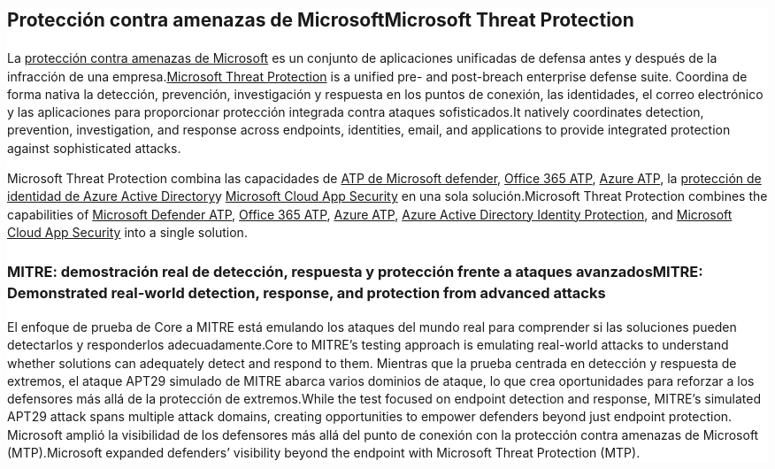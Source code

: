 ## <a name="microsoft-threat-protection"></a><span data-ttu-id="2d298-110">Protección contra amenazas de Microsoft</span><span class="sxs-lookup"><span data-stu-id="2d298-110">Microsoft Threat Protection</span></span>

<span data-ttu-id="2d298-111">La [protección contra amenazas de Microsoft](https://docs.microsoft.com/microsoft-365/security/mtp/microsoft-threat-protection) es un conjunto de aplicaciones unificadas de defensa antes y después de la infracción de una empresa.</span><span class="sxs-lookup"><span data-stu-id="2d298-111">[Microsoft Threat Protection](https://docs.microsoft.com/microsoft-365/security/mtp/microsoft-threat-protection) is a unified pre- and post-breach enterprise defense suite.</span></span> <span data-ttu-id="2d298-112">Coordina de forma nativa la detección, prevención, investigación y respuesta en los puntos de conexión, las identidades, el correo electrónico y las aplicaciones para proporcionar protección integrada contra ataques sofisticados.</span><span class="sxs-lookup"><span data-stu-id="2d298-112">It natively coordinates detection, prevention, investigation, and response across endpoints, identities, email, and applications to provide integrated protection against sophisticated attacks.</span></span>

<span data-ttu-id="2d298-113">Microsoft Threat Protection combina las capacidades de [ATP de Microsoft defender](https://www.microsoft.com/microsoft-365/windows/microsoft-defender-atp), [Office 365 ATP](https://www.microsoft.com/microsoft-365/exchange/advance-threat-protection), [Azure ATP](https://azure.microsoft.com/features/azure-advanced-threat-protection/), la [protección de identidad de Azure Active Directory](https://docs.microsoft.com/azure/active-directory/identity-protection/overview-identity-protection)y [Microsoft Cloud App Security](https://www.microsoft.com/microsoft-365/enterprise-mobility-security/cloud-app-security) en una sola solución.</span><span class="sxs-lookup"><span data-stu-id="2d298-113">Microsoft Threat Protection combines the capabilities of [Microsoft Defender ATP](https://www.microsoft.com/microsoft-365/windows/microsoft-defender-atp), [Office 365 ATP](https://www.microsoft.com/microsoft-365/exchange/advance-threat-protection), [Azure ATP](https://azure.microsoft.com/features/azure-advanced-threat-protection/), [Azure Active Directory Identity Protection](https://docs.microsoft.com/azure/active-directory/identity-protection/overview-identity-protection), and [Microsoft Cloud App Security](https://www.microsoft.com/microsoft-365/enterprise-mobility-security/cloud-app-security) into a single solution.</span></span>

### <a name="mitre-demonstrated-real-world-detection-response-and-protection-from-advanced-attacks"></a><span data-ttu-id="2d298-114">MITRE: demostración real de detección, respuesta y protección frente a ataques avanzados</span><span class="sxs-lookup"><span data-stu-id="2d298-114">MITRE: Demonstrated real-world detection, response, and protection from advanced attacks</span></span>

<span data-ttu-id="2d298-115">El enfoque de prueba de Core a MITRE está emulando los ataques del mundo real para comprender si las soluciones pueden detectarlos y responderlos adecuadamente.</span><span class="sxs-lookup"><span data-stu-id="2d298-115">Core to MITRE’s testing approach is emulating real-world attacks to understand whether solutions can adequately detect and respond to them.</span></span> <span data-ttu-id="2d298-116">Mientras que la prueba centrada en detección y respuesta de extremos, el ataque APT29 simulado de MITRE abarca varios dominios de ataque, lo que crea oportunidades para reforzar a los defensores más allá de la protección de extremos.</span><span class="sxs-lookup"><span data-stu-id="2d298-116">While the test focused on endpoint detection and response, MITRE’s simulated APT29 attack spans multiple attack domains, creating opportunities to empower defenders beyond just endpoint protection.</span></span> <span data-ttu-id="2d298-117">Microsoft amplió la visibilidad de los defensores más allá del punto de conexión con la protección contra amenazas de Microsoft (MTP).</span><span class="sxs-lookup"><span data-stu-id="2d298-117">Microsoft expanded defenders’ visibility beyond the endpoint with Microsoft Threat Protection (MTP).</span></span>
